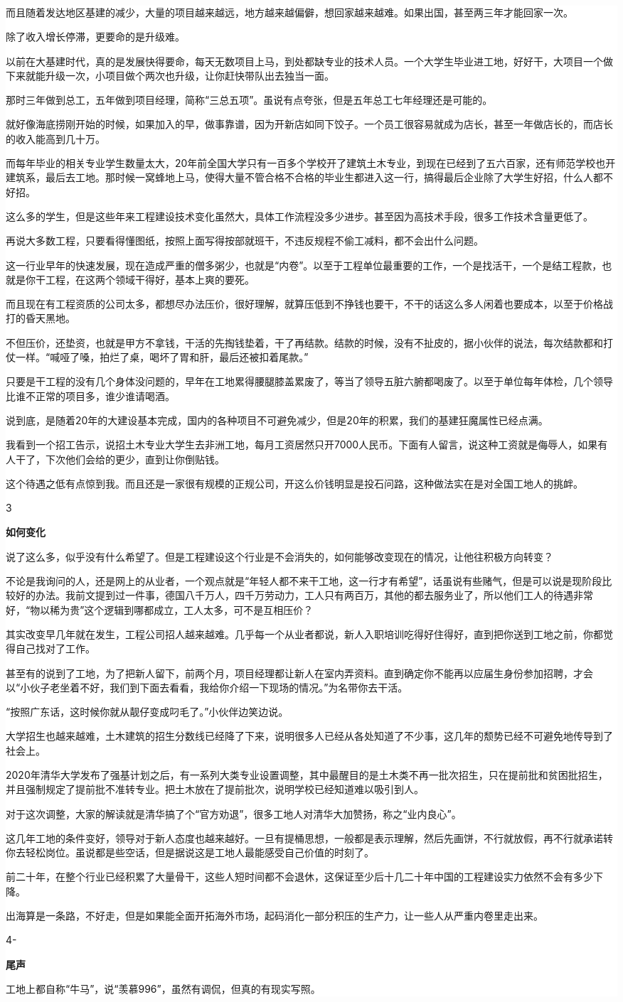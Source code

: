 而且随着发达地区基建的减少，大量的项目越来越远，地方越来越偏僻，想回家越来越难。如果出国，甚至两三年才能回家一次。

除了收入增长停滞，更要命的是升级难。

以前在大基建时代，真的是发展快得要命，每天无数项目上马，到处都缺专业的技术人员。一个大学生毕业进工地，好好干，大项目一个做下来就能升级一次，小项目做个两次也升级，让你赶快带队出去独当一面。

那时三年做到总工，五年做到项目经理，简称“三总五项”。虽说有点夸张，但是五年总工七年经理还是可能的。

就好像海底捞刚开始的时候，如果加入的早，做事靠谱，因为开新店如同下饺子。一个员工很容易就成为店长，甚至一年做店长的，而店长的收入能高到几十万。

而每年毕业的相关专业学生数量太大，20年前全国大学只有一百多个学校开了建筑土木专业，到现在已经到了五六百家，还有师范学校也开建筑系，最后去工地。那时候一窝蜂地上马，使得大量不管合格不合格的毕业生都进入这一行，搞得最后企业除了大学生好招，什么人都不好招。

这么多的学生，但是这些年来工程建设技术变化虽然大，具体工作流程没多少进步。甚至因为高技术手段，很多工作技术含量更低了。

再说大多数工程，只要看得懂图纸，按照上面写得按部就班干，不违反规程不偷工减料，都不会出什么问题。

这一行业早年的快速发展，现在造成严重的僧多粥少，也就是“内卷”。以至于工程单位最重要的工作，一个是找活干，一个是结工程款，也就是你干工程，在这两个领域干得好，基本上爽的要死。

而且现在有工程资质的公司太多，都想尽办法压价，很好理解，就算压低到不挣钱也要干，不干的话这么多人闲着也要成本，以至于价格战打的昏天黑地。

不但压价，还垫资，也就是甲方不拿钱，干活的先掏钱垫着，干了再结款。结款的时候，没有不扯皮的，据小伙伴的说法，每次结款都和打仗一样。“喊哑了嗓，拍烂了桌，喝坏了胃和肝，最后还被扣着尾款。”

只要是干工程的没有几个身体没问题的，早年在工地累得腰腿膝盖累废了，等当了领导五脏六腑都喝废了。以至于单位每年体检，几个领导比谁不正常的项目多，谁少谁请喝酒。

说到底，是随着20年的大建设基本完成，国内的各种项目不可避免减少，但是20年的积累，我们的基建狂魔属性已经点满。

我看到一个招工告示，说招土木专业大学生去非洲工地，每月工资居然只开7000人民币。下面有人留言，说这种工资就是侮辱人，如果有人干了，下次他们会给的更少，直到让你倒贴钱。

这个待遇之低有点惊到我。而且还是一家很有规模的正规公司，开这么价钱明显是投石问路，这种做法实在是对全国工地人的挑衅。

3

 **如何变化**

说了这么多，似乎没有什么希望了。但是工程建设这个行业是不会消失的，如何能够改变现在的情况，让他往积极方向转变？

不论是我询问的人，还是网上的从业者，一个观点就是“年轻人都不来干工地，这一行才有希望”，话虽说有些赌气，但是可以说是现阶段比较好的办法。我前文提到过一件事，德国八千万人，四千万劳动力，工人只有两百万，其他的都去服务业了，所以他们工人的待遇非常好，“物以稀为贵”这个逻辑到哪都成立，工人太多，可不是互相压价？

其实改变早几年就在发生，工程公司招人越来越难。几乎每一个从业者都说，新人入职培训吃得好住得好，直到把你送到工地之前，你都觉得自己找对了工作。

甚至有的说到了工地，为了把新人留下，前两个月，项目经理都让新人在室内弄资料。直到确定你不能再以应届生身份参加招聘，才会以“小伙子老坐着不好，我们到下面去看看，我给你介绍一下现场的情况。”为名带你去干活。

“按照广东话，这时候你就从靓仔变成叼毛了。”小伙伴边笑边说。

大学招生也越来越难，土木建筑的招生分数线已经降了下来，说明很多人已经从各处知道了不少事，这几年的颓势已经不可避免地传导到了社会上。

2020年清华大学发布了强基计划之后，有一系列大类专业设置调整，其中最醒目的是土木类不再一批次招生，只在提前批和贫困批招生，并且强制规定了提前批不准转专业。把土木放在了提前批次，说明学校已经知道难以吸引到人。

对于这次调整，大家的解读就是清华搞了个“官方劝退”，很多工地人对清华大加赞扬，称之“业内良心”。

这几年工地的条件变好，领导对于新人态度也越来越好。一旦有提桶思想，一般都是表示理解，然后先画饼，不行就放假，再不行就承诺转你去轻松岗位。虽说都是些空话，但是据说这是工地人最能感受自己价值的时刻了。

前二十年，在整个行业已经积累了大量骨干，这些人短时间都不会退休，这保证至少后十几二十年中国的工程建设实力依然不会有多少下降。

出海算是一条路，不好走，但是如果能全面开拓海外市场，起码消化一部分积压的生产力，让一些人从严重内卷里走出来。

4-

 **尾声**

工地上都自称“牛马”，说“羡慕996”，虽然有调侃，但真的有现实写照。
